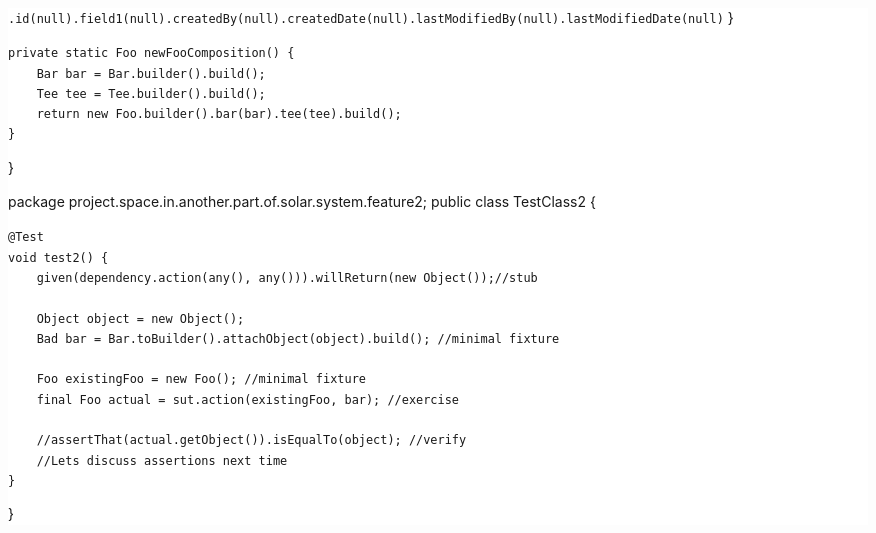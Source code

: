 ```.id(null).field1(null).createdBy(null).createdDate(null).lastModifiedBy(null).lastModifiedDate(null)```
    }

    private static Foo newFooComposition() {
        Bar bar = Bar.builder().build();
        Tee tee = Tee.builder().build();
        return new Foo.builder().bar(bar).tee(tee).build();
    }
}

package project.space.in.another.part.of.solar.system.feature2;
public class TestClass2 {

    @Test
    void test2() {
        given(dependency.action(any(), any())).willReturn(new Object());//stub

        Object object = new Object();
        Bad bar = Bar.toBuilder().attachObject(object).build(); //minimal fixture
        
        Foo existingFoo = new Foo(); //minimal fixture
        final Foo actual = sut.action(existingFoo, bar); //exercise

        //assertThat(actual.getObject()).isEqualTo(object); //verify
        //Lets discuss assertions next time
    }
    
}

```